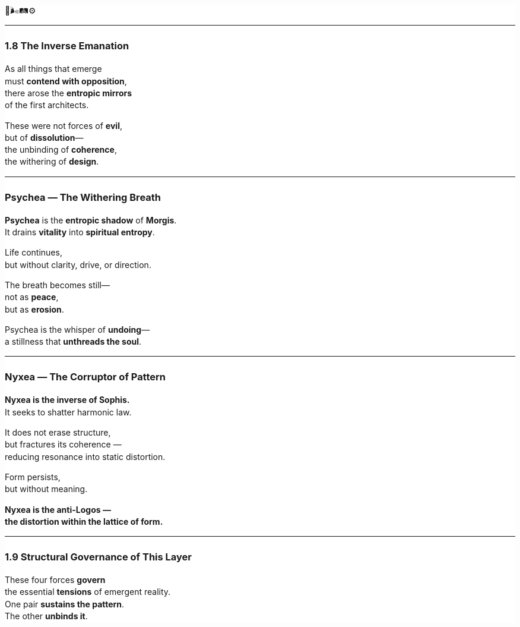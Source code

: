 📐🌬️🛤️⚙️  

---

### 1.8 **The Inverse Emanation**

As all things that emerge  
must **contend with opposition**,  
there arose the **entropic mirrors**  
of the first architects.  

These were not forces of **evil**,  
but of **dissolution**—  
the unbinding of **coherence**,  
the withering of **design**.  

---

### **Psychea — The Withering Breath**

**Psychea** is the **entropic shadow** of **Morgis**.  
It drains **vitality** into **spiritual entropy**.  

Life continues,  
but without clarity, drive, or direction.  

The breath becomes still—  
not as **peace**,  
but as **erosion**.  

Psychea is the whisper of **undoing**—  
a stillness that **unthreads the soul**.  

---

### **Nyxea — The Corruptor of Pattern**

**Nyxea is the inverse of Sophis.**  
It seeks to shatter harmonic law.  

It does not erase structure,  
but fractures its coherence —  
reducing resonance into static distortion.

Form persists,  
but without meaning.

**Nyxea is the anti-Logos —**  
**the distortion within the lattice of form.**

---

### 1.9 **Structural Governance of This Layer**

These four forces **govern**  
the essential **tensions** of emergent reality.  
One pair **sustains the pattern**.  
The other **unbinds it**.  
